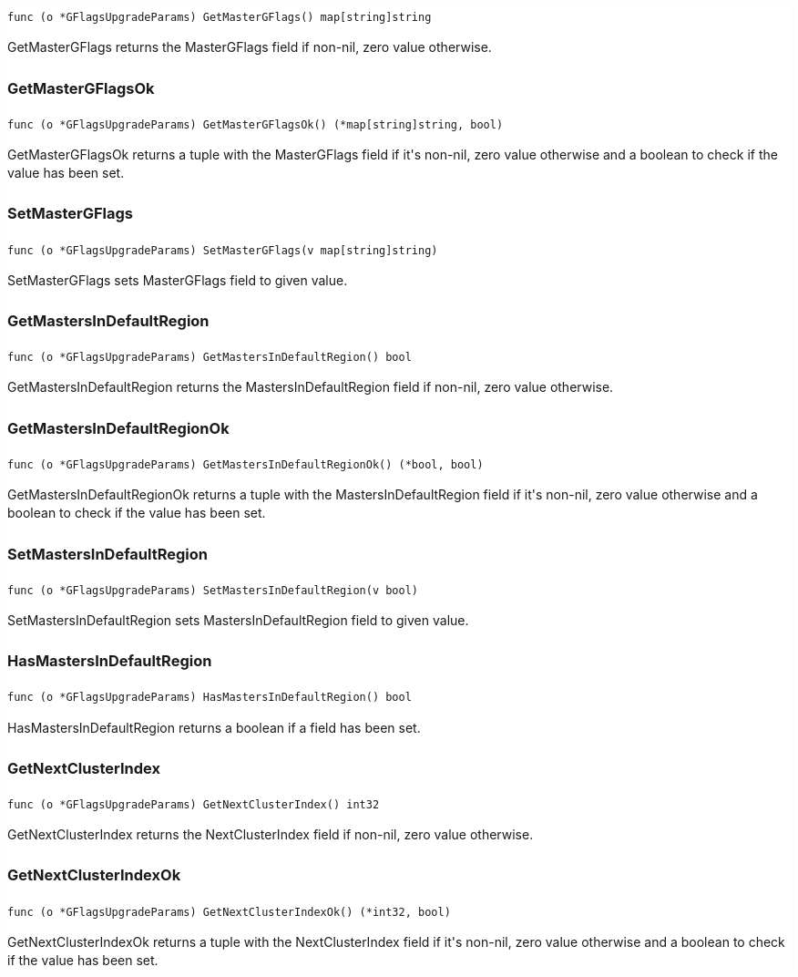 `func (o *GFlagsUpgradeParams) GetMasterGFlags() map[string]string`

GetMasterGFlags returns the MasterGFlags field if non-nil, zero value otherwise.

### GetMasterGFlagsOk

`func (o *GFlagsUpgradeParams) GetMasterGFlagsOk() (*map[string]string, bool)`

GetMasterGFlagsOk returns a tuple with the MasterGFlags field if it's non-nil, zero value otherwise
and a boolean to check if the value has been set.

### SetMasterGFlags

`func (o *GFlagsUpgradeParams) SetMasterGFlags(v map[string]string)`

SetMasterGFlags sets MasterGFlags field to given value.


### GetMastersInDefaultRegion

`func (o *GFlagsUpgradeParams) GetMastersInDefaultRegion() bool`

GetMastersInDefaultRegion returns the MastersInDefaultRegion field if non-nil, zero value otherwise.

### GetMastersInDefaultRegionOk

`func (o *GFlagsUpgradeParams) GetMastersInDefaultRegionOk() (*bool, bool)`

GetMastersInDefaultRegionOk returns a tuple with the MastersInDefaultRegion field if it's non-nil, zero value otherwise
and a boolean to check if the value has been set.

### SetMastersInDefaultRegion

`func (o *GFlagsUpgradeParams) SetMastersInDefaultRegion(v bool)`

SetMastersInDefaultRegion sets MastersInDefaultRegion field to given value.

### HasMastersInDefaultRegion

`func (o *GFlagsUpgradeParams) HasMastersInDefaultRegion() bool`

HasMastersInDefaultRegion returns a boolean if a field has been set.

### GetNextClusterIndex

`func (o *GFlagsUpgradeParams) GetNextClusterIndex() int32`

GetNextClusterIndex returns the NextClusterIndex field if non-nil, zero value otherwise.

### GetNextClusterIndexOk

`func (o *GFlagsUpgradeParams) GetNextClusterIndexOk() (*int32, bool)`

GetNextClusterIndexOk returns a tuple with the NextClusterIndex field if it's non-nil, zero value otherwise
and a boolean to check if the value has been set.
